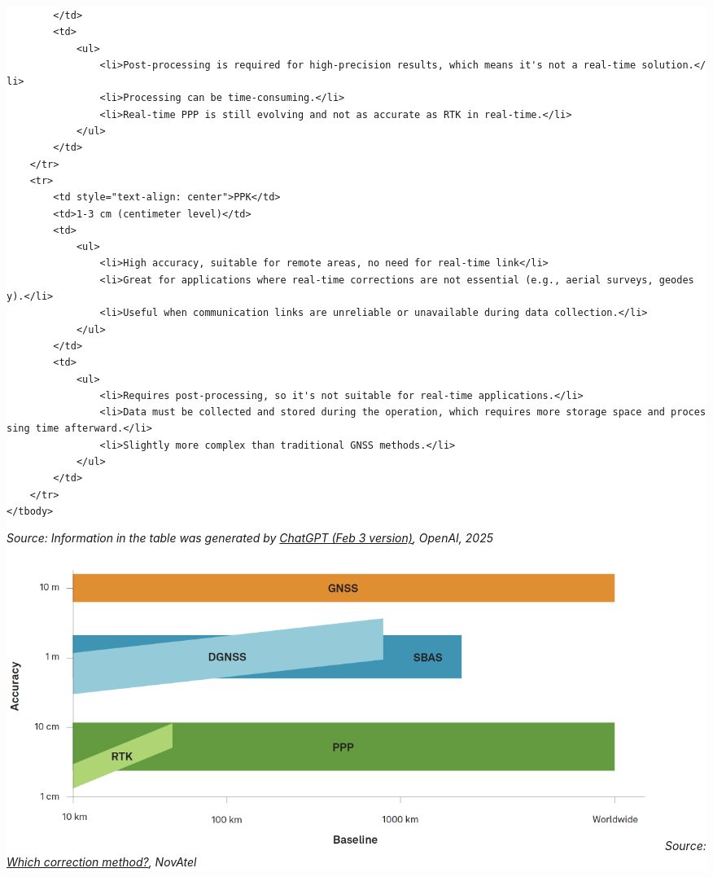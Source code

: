             </td>
            <td>
                <ul>
                    <li>Post-processing is required for high-precision results, which means it's not a real-time solution.</li>
                    <li>Processing can be time-consuming.</li>
                    <li>Real-time PPP is still evolving and not as accurate as RTK in real-time.</li>
                </ul>
            </td>
        </tr>
        <tr>
            <td style="text-align: center">PPK</td>
            <td>1-3 cm (centimeter level)</td>
            <td>
                <ul>
                    <li>High accuracy, suitable for remote areas, no need for real-time link</li>
                    <li>Great for applications where real-time corrections are not essential (e.g., aerial surveys, geodesy).</li>
                    <li>Useful when communication links are unreliable or unavailable during data collection.</li>
                </ul>
            </td>
            <td>
                <ul>
                    <li>Requires post-processing, so it's not suitable for real-time applications.</li>
                    <li>Data must be collected and stored during the operation, which requires more storage space and processing time afterward.</li>
                    <li>Slightly more complex than traditional GNSS methods.</li>
                </ul>
            </td>
        </tr>
    </tbody>
</table>

*Source: Information in the table was generated by [ChatGPT (Feb 3 version)](https://openai.com/chatgpt), OpenAI, 2025*


![Which method to use?](../../assets/images/gnss/gnss_which_correction_methods.png)
*Source: [Which correction method?](https://novatel.com/an-introduction-to-gnss/resolving-errors/which-correction-method), NovAtel*


